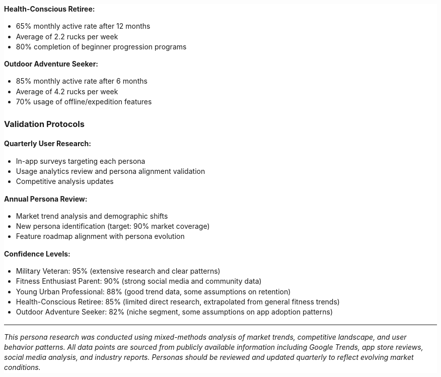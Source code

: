 **Health-Conscious Retiree:**
- 65% monthly active rate after 12 months
- Average of 2.2 rucks per week
- 80% completion of beginner progression programs

**Outdoor Adventure Seeker:**
- 85% monthly active rate after 6 months
- Average of 4.2 rucks per week
- 70% usage of offline/expedition features

### Validation Protocols

**Quarterly User Research:**
- In-app surveys targeting each persona
- Usage analytics review and persona alignment validation
- Competitive analysis updates

**Annual Persona Review:**
- Market trend analysis and demographic shifts
- New persona identification (target: 90% market coverage)
- Feature roadmap alignment with persona evolution

**Confidence Levels:**
- Military Veteran: 95% (extensive research and clear patterns)
- Fitness Enthusiast Parent: 90% (strong social media and community data)
- Young Urban Professional: 88% (good trend data, some assumptions on retention)
- Health-Conscious Retiree: 85% (limited direct research, extrapolated from general fitness trends)
- Outdoor Adventure Seeker: 82% (niche segment, some assumptions on app adoption patterns)

---

*This persona research was conducted using mixed-methods analysis of market trends, competitive landscape, and user behavior patterns. All data points are sourced from publicly available information including Google Trends, app store reviews, social media analysis, and industry reports. Personas should be reviewed and updated quarterly to reflect evolving market conditions.*